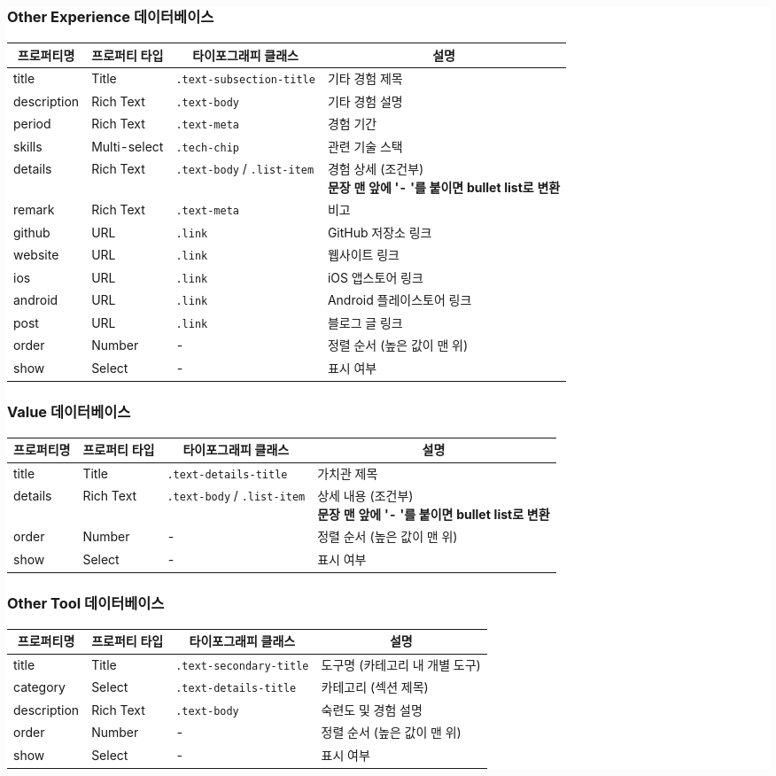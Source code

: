 ### Other Experience 데이터베이스

| 프로퍼티명   | 프로퍼티 타입 | 타이포그래피 클래스         | 설명                      |
| ------------ | ------------- | --------------------------- | ------------------------- |
| title        | Title         | `.text-subsection-title`    | 기타 경험 제목           |
| description  | Rich Text     | `.text-body`                | 기타 경험 설명           |
| period       | Rich Text     | `.text-meta`                | 경험 기간                 |
| skills       | Multi-select  | `.tech-chip`                | 관련 기술 스택          |
| details      | Rich Text     | `.text-body` / `.list-item` | 경험 상세 (조건부)<br/>**문장 맨 앞에 '- '를 붙이면 bullet list로 변환** |
| remark       | Rich Text     | `.text-meta`                | 비고               |
| github       | URL           | `.link`                     | GitHub 저장소 링크        |
| website      | URL           | `.link`                     | 웹사이트 링크             |
| ios          | URL           | `.link`                     | iOS 앱스토어 링크         |
| android      | URL           | `.link`                     | Android 플레이스토어 링크 |
| post         | URL           | `.link`                     | 블로그 글 링크            |
| order        | Number        | -                           | 정렬 순서 (높은 값이 맨 위) |
| show         | Select        | -                           | 표시 여부                 |

### Value 데이터베이스

| 프로퍼티명 | 프로퍼티 타입 | 타이포그래피 클래스         | 설명               |
| ---------- | ------------- | --------------------------- | ------------------ |
| title      | Title         | `.text-details-title`       | 가치관 제목        |
| details    | Rich Text     | `.text-body` / `.list-item` | 상세 내용 (조건부)<br/>**문장 맨 앞에 '- '를 붙이면 bullet list로 변환** |
| order      | Number        | -                           | 정렬 순서 (높은 값이 맨 위) |
| show       | Select        | -                           | 표시 여부          |

### Other Tool 데이터베이스

| 프로퍼티명  | 프로퍼티 타입 | 타이포그래피 클래스     | 설명                           |
| ----------- | ------------- | ----------------------- | ------------------------------ |
| title       | Title         | `.text-secondary-title` | 도구명 (카테고리 내 개별 도구) |
| category    | Select        | `.text-details-title`   | 카테고리 (섹션 제목)           |
| description | Rich Text     | `.text-body`            | 숙련도 및 경험 설명            |
| order       | Number        | -                       | 정렬 순서 (높은 값이 맨 위)    |
| show        | Select        | -                       | 표시 여부                      |
